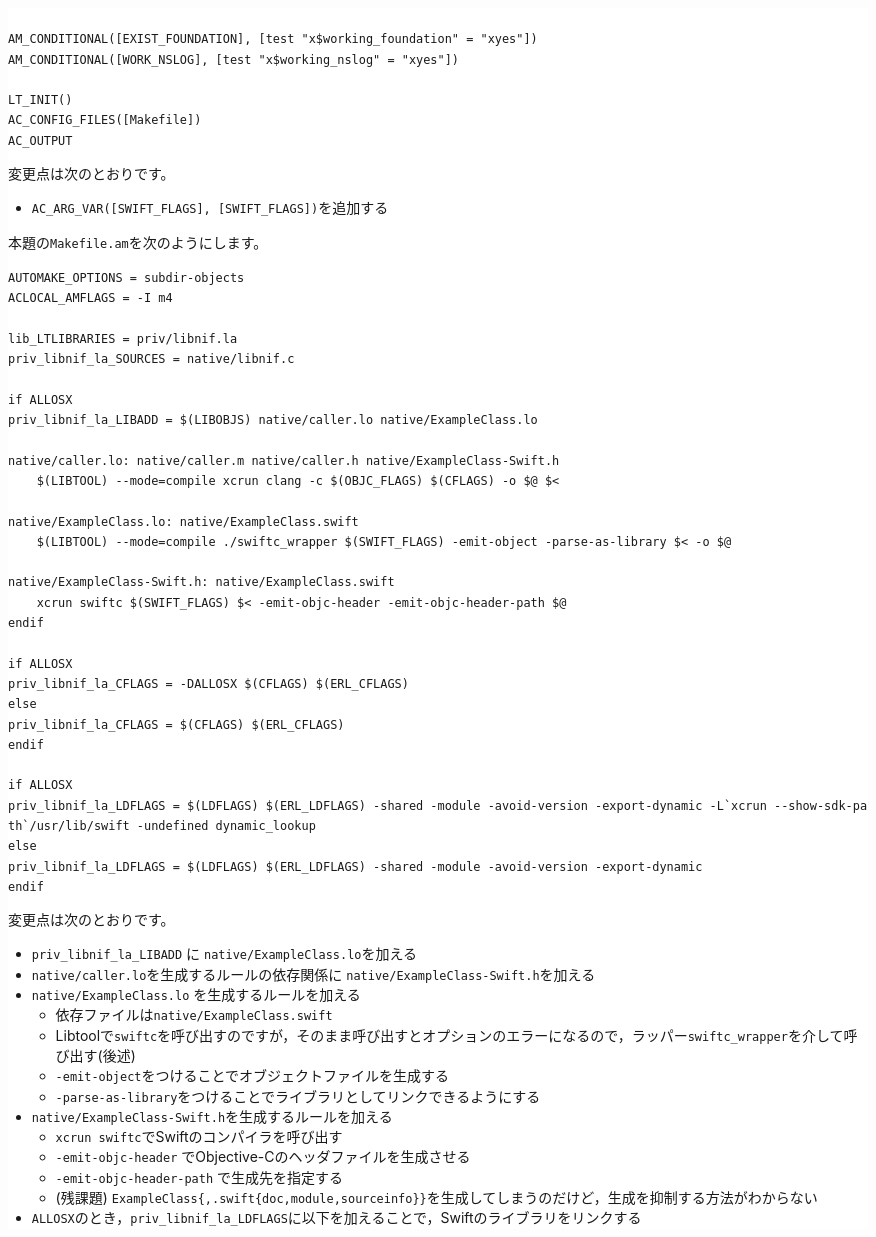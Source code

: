 ```configure.ac

AM_CONDITIONAL([EXIST_FOUNDATION], [test "x$working_foundation" = "xyes"])
AM_CONDITIONAL([WORK_NSLOG], [test "x$working_nslog" = "xyes"])

LT_INIT()
AC_CONFIG_FILES([Makefile])
AC_OUTPUT
```

変更点は次のとおりです。

* `AC_ARG_VAR([SWIFT_FLAGS], [SWIFT_FLAGS])`を追加する

本題の`Makefile.am`を次のようにします。

```Makefile.am
AUTOMAKE_OPTIONS = subdir-objects
ACLOCAL_AMFLAGS = -I m4

lib_LTLIBRARIES = priv/libnif.la
priv_libnif_la_SOURCES = native/libnif.c

if ALLOSX
priv_libnif_la_LIBADD = $(LIBOBJS) native/caller.lo native/ExampleClass.lo

native/caller.lo: native/caller.m native/caller.h native/ExampleClass-Swift.h
	$(LIBTOOL) --mode=compile xcrun clang -c $(OBJC_FLAGS) $(CFLAGS) -o $@ $<

native/ExampleClass.lo: native/ExampleClass.swift
	$(LIBTOOL) --mode=compile ./swiftc_wrapper $(SWIFT_FLAGS) -emit-object -parse-as-library $< -o $@ 

native/ExampleClass-Swift.h: native/ExampleClass.swift
	xcrun swiftc $(SWIFT_FLAGS) $< -emit-objc-header -emit-objc-header-path $@
endif

if ALLOSX
priv_libnif_la_CFLAGS = -DALLOSX $(CFLAGS) $(ERL_CFLAGS)
else
priv_libnif_la_CFLAGS = $(CFLAGS) $(ERL_CFLAGS)
endif

if ALLOSX
priv_libnif_la_LDFLAGS = $(LDFLAGS) $(ERL_LDFLAGS) -shared -module -avoid-version -export-dynamic -L`xcrun --show-sdk-path`/usr/lib/swift -undefined dynamic_lookup
else
priv_libnif_la_LDFLAGS = $(LDFLAGS) $(ERL_LDFLAGS) -shared -module -avoid-version -export-dynamic
endif
```

変更点は次のとおりです。

* `priv_libnif_la_LIBADD` に `native/ExampleClass.lo`を加える
* `native/caller.lo`を生成するルールの依存関係に `native/ExampleClass-Swift.h`を加える
* `native/ExampleClass.lo` を生成するルールを加える
    * 依存ファイルは`native/ExampleClass.swift`
    * Libtoolで`swiftc`を呼び出すのですが，そのまま呼び出すとオプションのエラーになるので，ラッパー`swiftc_wrapper`を介して呼び出す(後述)
    * `-emit-object`をつけることでオブジェクトファイルを生成する
    * `-parse-as-library`をつけることでライブラリとしてリンクできるようにする
* `native/ExampleClass-Swift.h`を生成するルールを加える
    * `xcrun swiftc`でSwiftのコンパイラを呼び出す
    * `-emit-objc-header` でObjective-Cのヘッダファイルを生成させる
    * `-emit-objc-header-path` で生成先を指定する
    * (残課題) `ExampleClass{,.swift{doc,module,sourceinfo}}`を生成してしまうのだけど，生成を抑制する方法がわからない
* `ALLOSX`のとき，`priv_libnif_la_LDFLAGS`に以下を加えることで，Swiftのライブラリをリンクする
